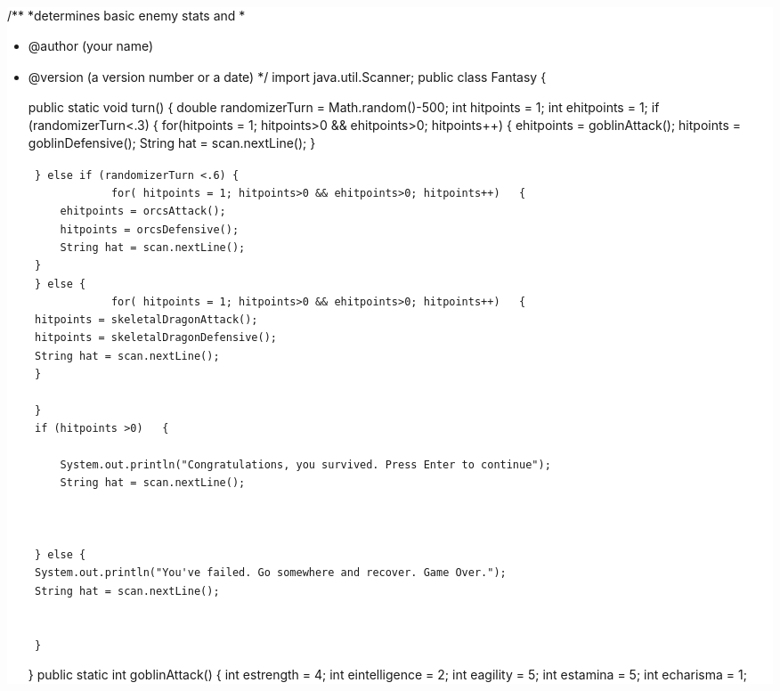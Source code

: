 /**
 *determines basic enemy stats and
 *
 * @author (your name)
 * @version (a version number or a date)
 */
import java.util.Scanner;
public class Fantasy
{

   
	public static void turn()   {
    	double randomizerTurn = Math.random()-500;
    	int hitpoints = 1;
    	int ehitpoints = 1;
    	if (randomizerTurn<.3)  {
        	for(hitpoints = 1; hitpoints>0 && ehitpoints>0; hitpoints++)	{
        	ehitpoints = goblinAttack();
        	hitpoints = goblinDefensive();
        	String hat = scan.nextLine();
    	}
   	 
   	 
    	} else if (randomizerTurn <.6) {
                  	for( hitpoints = 1; hitpoints>0 && ehitpoints>0; hitpoints++)	{
        	ehitpoints = orcsAttack();
        	hitpoints = orcsDefensive();
        	String hat = scan.nextLine();
    	}
    	} else {
                  	for( hitpoints = 1; hitpoints>0 && ehitpoints>0; hitpoints++)	{
     	hitpoints = skeletalDragonAttack();
     	hitpoints = skeletalDragonDefensive();
     	String hat = scan.nextLine();
    	}
   	 
    	}
    	if (hitpoints >0)   {
       	 
        	System.out.println("Congratulations, you survived. Press Enter to continue");
        	String hat = scan.nextLine();
       	 
   	 
   	 
    	} else {
       	System.out.println("You've failed. Go somewhere and recover. Game Over.");
       	String hat = scan.nextLine();
      	 
      	 
    	}
    
	}
	public static int goblinAttack() {
    	int estrength = 4;
    	int eintelligence = 2;
    	int eagility = 5;
    	int estamina = 5;
    	int echarisma = 1;
